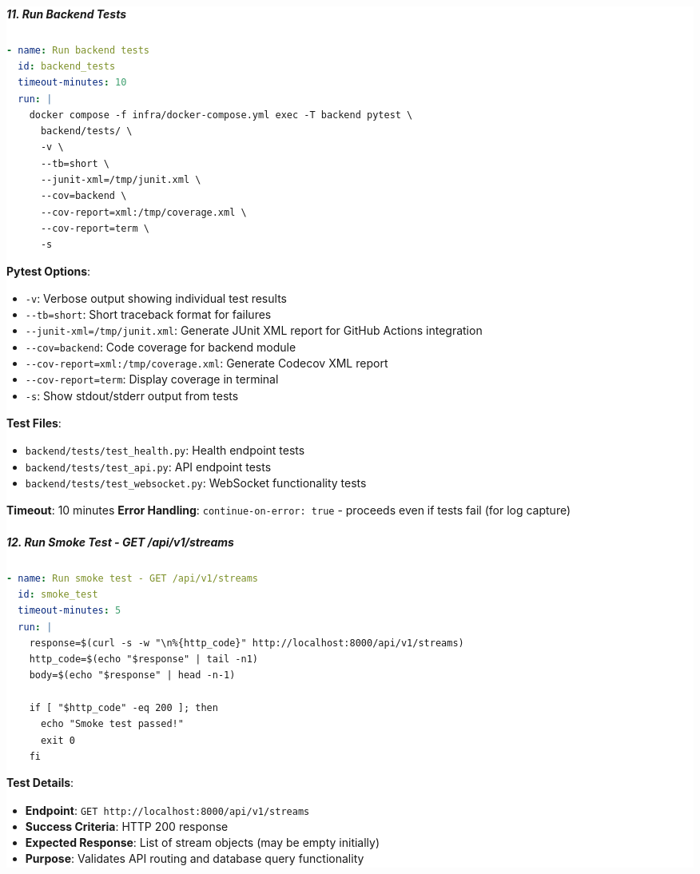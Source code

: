 ##### 11. Run Backend Tests
```yaml
- name: Run backend tests
  id: backend_tests
  timeout-minutes: 10
  run: |
    docker compose -f infra/docker-compose.yml exec -T backend pytest \
      backend/tests/ \
      -v \
      --tb=short \
      --junit-xml=/tmp/junit.xml \
      --cov=backend \
      --cov-report=xml:/tmp/coverage.xml \
      --cov-report=term \
      -s
```

**Pytest Options**:
- `-v`: Verbose output showing individual test results
- `--tb=short`: Short traceback format for failures
- `--junit-xml=/tmp/junit.xml`: Generate JUnit XML report for GitHub Actions integration
- `--cov=backend`: Code coverage for backend module
- `--cov-report=xml:/tmp/coverage.xml`: Generate Codecov XML report
- `--cov-report=term`: Display coverage in terminal
- `-s`: Show stdout/stderr output from tests

**Test Files**:
- `backend/tests/test_health.py`: Health endpoint tests
- `backend/tests/test_api.py`: API endpoint tests
- `backend/tests/test_websocket.py`: WebSocket functionality tests

**Timeout**: 10 minutes
**Error Handling**: `continue-on-error: true` - proceeds even if tests fail (for log capture)

##### 12. Run Smoke Test - GET /api/v1/streams
```yaml
- name: Run smoke test - GET /api/v1/streams
  id: smoke_test
  timeout-minutes: 5
  run: |
    response=$(curl -s -w "\n%{http_code}" http://localhost:8000/api/v1/streams)
    http_code=$(echo "$response" | tail -n1)
    body=$(echo "$response" | head -n-1)

    if [ "$http_code" -eq 200 ]; then
      echo "Smoke test passed!"
      exit 0
    fi
```

**Test Details**:
- **Endpoint**: `GET http://localhost:8000/api/v1/streams`
- **Success Criteria**: HTTP 200 response
- **Expected Response**: List of stream objects (may be empty initially)
- **Purpose**: Validates API routing and database query functionality
